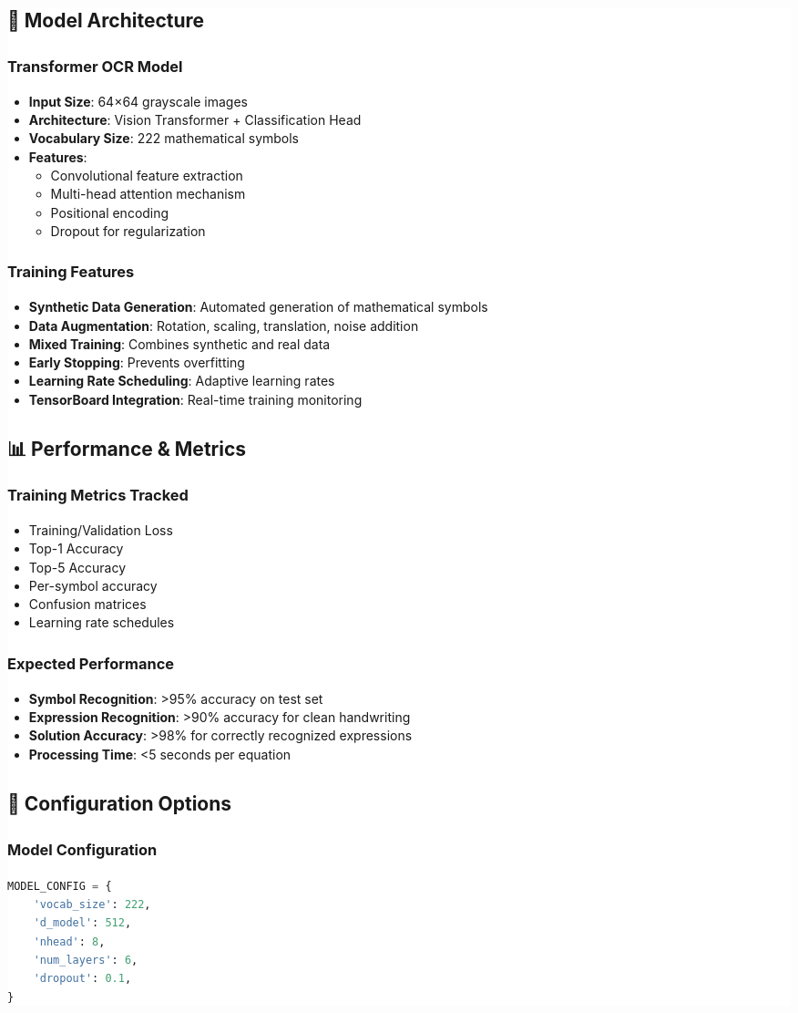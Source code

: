 ## 🧠 Model Architecture

### Transformer OCR Model
- **Input Size**: 64×64 grayscale images
- **Architecture**: Vision Transformer + Classification Head
- **Vocabulary Size**: 222 mathematical symbols
- **Features**: 
  - Convolutional feature extraction
  - Multi-head attention mechanism
  - Positional encoding
  - Dropout for regularization

### Training Features
- **Synthetic Data Generation**: Automated generation of mathematical symbols
- **Data Augmentation**: Rotation, scaling, translation, noise addition
- **Mixed Training**: Combines synthetic and real data
- **Early Stopping**: Prevents overfitting
- **Learning Rate Scheduling**: Adaptive learning rates
- **TensorBoard Integration**: Real-time training monitoring

## 📊 Performance & Metrics

### Training Metrics Tracked
- Training/Validation Loss
- Top-1 Accuracy
- Top-5 Accuracy
- Per-symbol accuracy
- Confusion matrices
- Learning rate schedules

### Expected Performance
- **Symbol Recognition**: >95% accuracy on test set
- **Expression Recognition**: >90% accuracy for clean handwriting
- **Solution Accuracy**: >98% for correctly recognized expressions
- **Processing Time**: <5 seconds per equation

## 🔧 Configuration Options

### Model Configuration
```python
MODEL_CONFIG = {
    'vocab_size': 222,
    'd_model': 512,
    'nhead': 8,
    'num_layers': 6,
    'dropout': 0.1,
}
```

